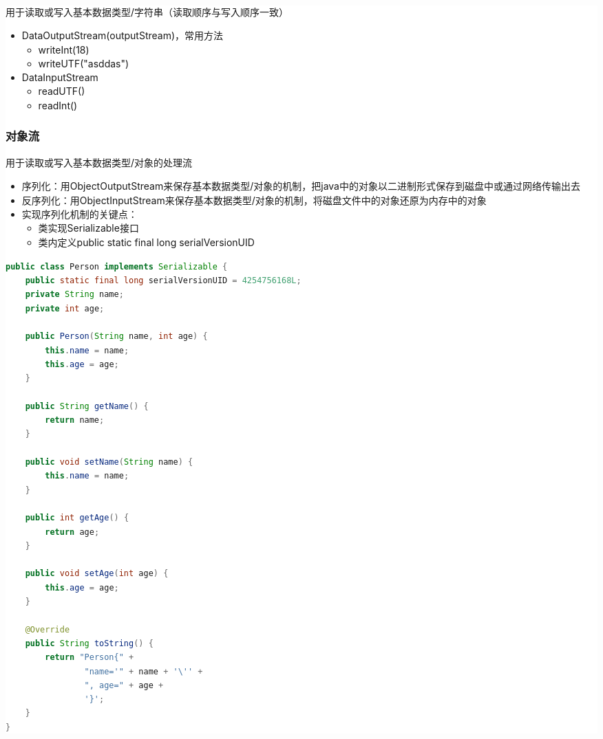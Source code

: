 用于读取或写入基本数据类型/字符串（读取顺序与写入顺序一致）

- DataOutputStream(outputStream)，常用方法
  - writeInt(18)
  - writeUTF("asddas")
- DataInputStream
  - readUTF()
  - readInt()

### 对象流

用于读取或写入基本数据类型/对象的处理流

- 序列化：用ObjectOutputStream来保存基本数据类型/对象的机制，把java中的对象以二进制形式保存到磁盘中或通过网络传输出去
- 反序列化：用ObjectInputStream来保存基本数据类型/对象的机制，将磁盘文件中的对象还原为内存中的对象
- 实现序列化机制的关键点：
  - 类实现Serializable接口
  - 类内定义public static final long serialVersionUID

```java
public class Person implements Serializable {
    public static final long serialVersionUID = 4254756168L;
    private String name;
    private int age;

    public Person(String name, int age) {
        this.name = name;
        this.age = age;
    }

    public String getName() {
        return name;
    }

    public void setName(String name) {
        this.name = name;
    }

    public int getAge() {
        return age;
    }

    public void setAge(int age) {
        this.age = age;
    }

    @Override
    public String toString() {
        return "Person{" +
                "name='" + name + '\'' +
                ", age=" + age +
                '}';
    }
}
```

